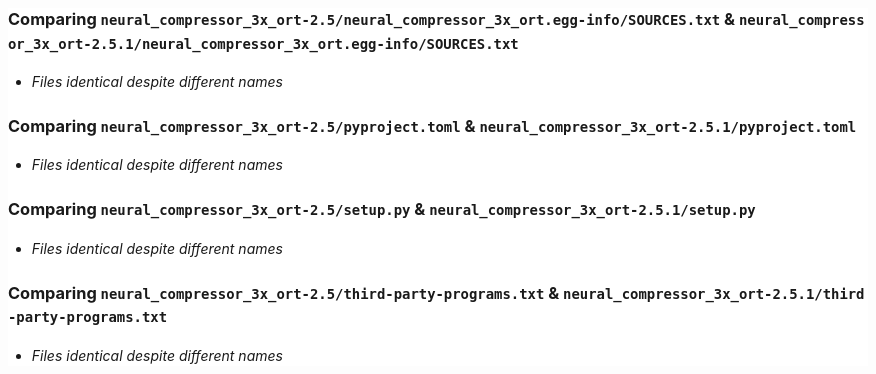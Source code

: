 ### Comparing `neural_compressor_3x_ort-2.5/neural_compressor_3x_ort.egg-info/SOURCES.txt` & `neural_compressor_3x_ort-2.5.1/neural_compressor_3x_ort.egg-info/SOURCES.txt`

 * *Files identical despite different names*

### Comparing `neural_compressor_3x_ort-2.5/pyproject.toml` & `neural_compressor_3x_ort-2.5.1/pyproject.toml`

 * *Files identical despite different names*

### Comparing `neural_compressor_3x_ort-2.5/setup.py` & `neural_compressor_3x_ort-2.5.1/setup.py`

 * *Files identical despite different names*

### Comparing `neural_compressor_3x_ort-2.5/third-party-programs.txt` & `neural_compressor_3x_ort-2.5.1/third-party-programs.txt`

 * *Files identical despite different names*

